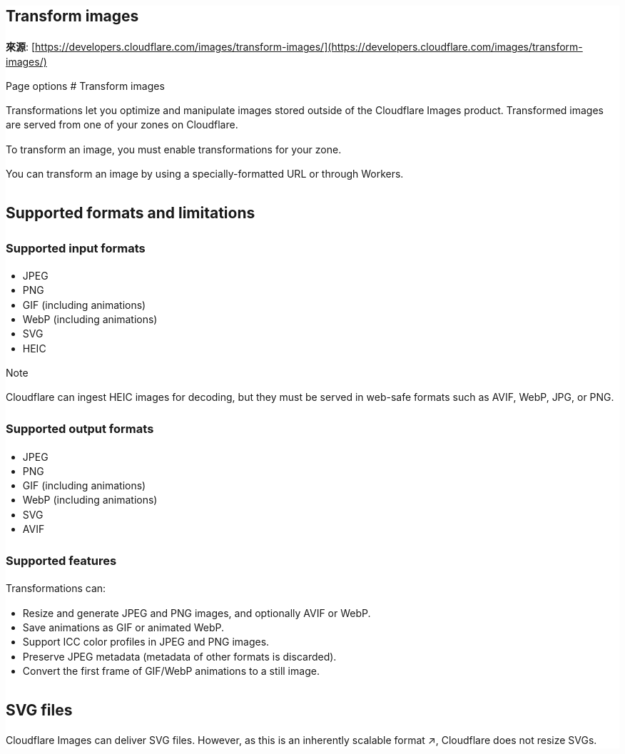 
## Transform images

**來源**: [https://developers.cloudflare.com/images/transform-images/](https://developers.cloudflare.com/images/transform-images/)

Page options # Transform images

Transformations let you optimize and manipulate images stored outside of the Cloudflare Images product. Transformed images are served from one of your zones on Cloudflare.

To transform an image, you must enable transformations for your zone.

You can transform an image by using a specially-formatted URL or through Workers.

## Supported formats and limitations

### Supported input formats

- JPEG
- PNG
- GIF (including animations)
- WebP (including animations)
- SVG
- HEIC

Note

Cloudflare can ingest HEIC images for decoding, but they must be served in web-safe formats such as AVIF, WebP, JPG, or PNG.

### Supported output formats

- JPEG
- PNG
- GIF (including animations)
- WebP (including animations)
- SVG
- AVIF

### Supported features

Transformations can:

- Resize and generate JPEG and PNG images, and optionally AVIF or WebP.
- Save animations as GIF or animated WebP.
- Support ICC color profiles in JPEG and PNG images.
- Preserve JPEG metadata (metadata of other formats is discarded).
- Convert the first frame of GIF/WebP animations to a still image.

## SVG files

Cloudflare Images can deliver SVG files. However, as this is an inherently scalable format ↗, Cloudflare does not resize SVGs.
